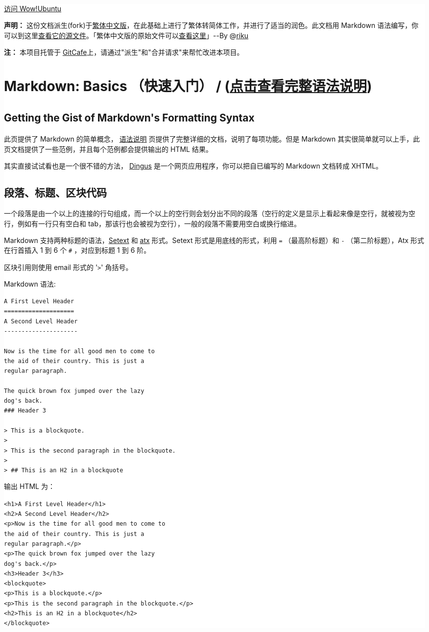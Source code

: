 [访问 Wow!Ubuntu](http://wowubuntu.com)

**声明：** 这份文档派生(fork)于[繁体中文版](http://markdown.tw/)，在此基础上进行了繁体转简体工作，并进行了适当的润色。此文档用 Markdown 语法编写，你可以到这里[查看它的源文件][src1]。「繁体中文版的原始文件可以[查看这里][src]」--By @[riku][t]

**注：** 本项目托管于 [GitCafe]上，请通过"派生"和"合并请求"来帮忙改进本项目。

# Markdown: Basics （快速入门） / ([点击查看完整语法说明](./index.html))

## Getting the Gist of Markdown's Formatting Syntax

此页提供了 Markdown 的简单概念， [语法说明][s] 页提供了完整详细的文档，说明了每项功能。但是 Markdown 其实很简单就可以上手，此页文档提供了一些范例，并且每个范例都会提供输出的 HTML 结果。

其实直接试试看也是一个很不错的方法， [Dingus][d] 是一个网页应用程序，你可以把自已编写的 Markdown 文档转成 XHTML。

## 段落、标题、区块代码

一个段落是由一个以上的连接的行句组成，而一个以上的空行则会划分出不同的段落（空行的定义是显示上看起来像是空行，就被视为空行，例如有一行只有空白和 tab，那该行也会被视为空行），一般的段落不需要用空白或换行缩进。

Markdown 支持两种标题的语法，[Setext][1] 和 [atx][2] 形式。Setext 形式是用底线的形式，利用 `=` （最高阶标题）和 `-` （第二阶标题），Atx 形式在行首插入 1 到 6 个 `#` ，对应到标题 1 到 6 阶。

区块引用则使用 email 形式的 '`>`' 角括号。

Markdown 语法:

```
A First Level Header
====================
A Second Level Header
---------------------

Now is the time for all good men to come to
the aid of their country. This is just a
regular paragraph.

The quick brown fox jumped over the lazy
dog's back.
### Header 3

> This is a blockquote.
>
> This is the second paragraph in the blockquote.
>
> ## This is an H2 in a blockquote
```

输出 HTML 为：

```
<h1>A First Level Header</h1>
<h2>A Second Level Header</h2>
<p>Now is the time for all good men to come to
the aid of their country. This is just a
regular paragraph.</p>
<p>The quick brown fox jumped over the lazy
dog's back.</p>
<h3>Header 3</h3>
<blockquote>
<p>This is a blockquote.</p>
<p>This is the second paragraph in the blockquote.</p>
<h2>This is an H2 in a blockquote</h2>
</blockquote>
```


[1]: http://google.com/ "Google"
[2]: http://search.yahoo.com/ "Yahoo Search"
[3]: http://search.msn.com/ "MSN Search"
[ny times]: http://www.nytimes.com/
[id]: /path/to/img.jpg "Title"
[1]: http://docutils.sourceforge.net/mirror/setext.html
[2]: http://www.aaronsw.com/2002/atx/
[d]: http://daringfireball.net/projects/markdown/dingus "Markdown Dingus"
[g]: http://gitcafe.com/riku/Markdown-Syntax-CN
[gitcafe]: http://gitcafe.com/riku/Markdown-Syntax-CN/
[s]: http://gitcafe.com/riku/Markdown-Syntax-CN/blob/master/syntax.md "Markdown Syntax"
[src]: https://github.com/othree/markdown-syntax-zhtw/blob/master/basics.md
[src1]: http://gitcafe.com/riku/Markdown-Syntax-CN/blob/master/basics.md
[t]: http://twitter.com/riku